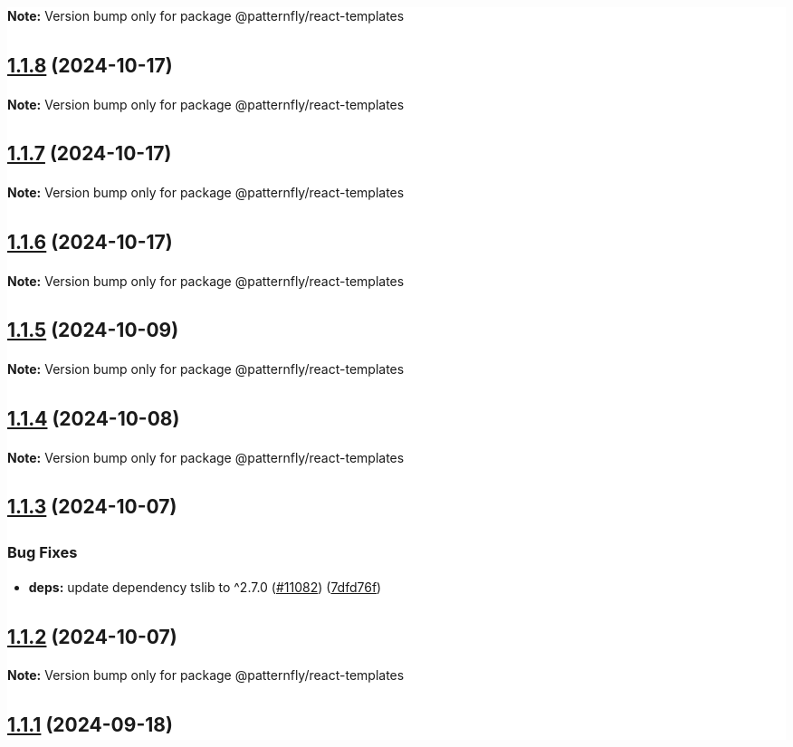**Note:** Version bump only for package @patternfly/react-templates

## [1.1.8](https://github.com/patternfly/patternfly-react/compare/@patternfly/react-templates@1.1.7...@patternfly/react-templates@1.1.8) (2024-10-17)

**Note:** Version bump only for package @patternfly/react-templates

## [1.1.7](https://github.com/patternfly/patternfly-react/compare/@patternfly/react-templates@1.1.6...@patternfly/react-templates@1.1.7) (2024-10-17)

**Note:** Version bump only for package @patternfly/react-templates

## [1.1.6](https://github.com/patternfly/patternfly-react/compare/@patternfly/react-templates@1.1.5...@patternfly/react-templates@1.1.6) (2024-10-17)

**Note:** Version bump only for package @patternfly/react-templates

## [1.1.5](https://github.com/patternfly/patternfly-react/compare/@patternfly/react-templates@1.1.4...@patternfly/react-templates@1.1.5) (2024-10-09)

**Note:** Version bump only for package @patternfly/react-templates

## [1.1.4](https://github.com/patternfly/patternfly-react/compare/@patternfly/react-templates@1.1.3...@patternfly/react-templates@1.1.4) (2024-10-08)

**Note:** Version bump only for package @patternfly/react-templates

## [1.1.3](https://github.com/patternfly/patternfly-react/compare/@patternfly/react-templates@1.1.2...@patternfly/react-templates@1.1.3) (2024-10-07)

### Bug Fixes

- **deps:** update dependency tslib to ^2.7.0 ([#11082](https://github.com/patternfly/patternfly-react/issues/11082)) ([7dfd76f](https://github.com/patternfly/patternfly-react/commit/7dfd76f01ec8fefae2537f406cd658edcd25cc91))

## [1.1.2](https://github.com/patternfly/patternfly-react/compare/@patternfly/react-templates@1.1.1...@patternfly/react-templates@1.1.2) (2024-10-07)

**Note:** Version bump only for package @patternfly/react-templates

## [1.1.1](https://github.com/patternfly/patternfly-react/compare/@patternfly/react-templates@1.1.0...@patternfly/react-templates@1.1.1) (2024-09-18)

